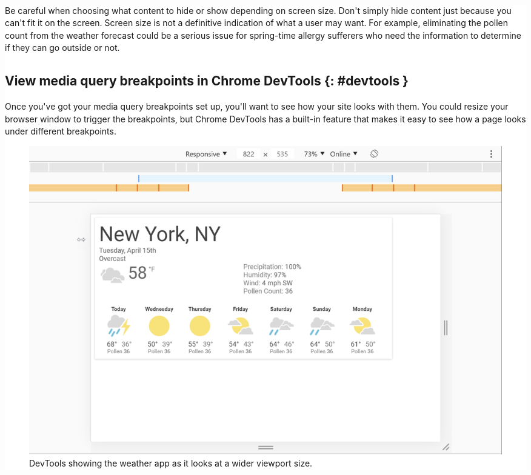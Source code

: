 Be careful when choosing what content to hide or show depending on screen size.
Don't simply hide content just because you can't fit it on the screen.
Screen size is not a definitive indication of what a user may want.
For example, eliminating the pollen count from the weather forecast
could be a serious issue for spring-time allergy sufferers who need the information
to determine if they can go outside or not.

## View media query breakpoints in Chrome DevTools {: #devtools }

Once you've got your media query breakpoints set up,
you'll want to see how your site looks with them.
You could resize your browser window to trigger the breakpoints,
but Chrome DevTools has a built-in feature that makes it easy to see how a page looks
under different breakpoints.

<figure class="w-figure">
  <img class="w-screenshot" src="./devtools-large.png" alt="Screenshot of DevTools with our weather app open and a width of 822 pixels selected.">
  <figcaption class="w-figcaption">
    DevTools showing the weather app as it looks at a wider viewport size.
  </figcaption>
</figure>
